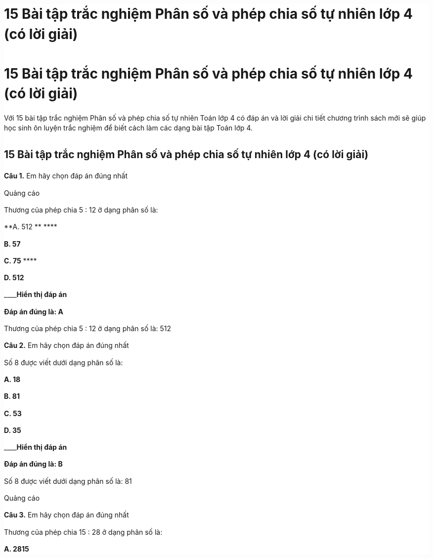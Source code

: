 # 15 Bài tập trắc nghiệm Phân số và phép chia số tự nhiên lớp 4 (có lời giải)

# 15 Bài tập trắc nghiệm Phân số và phép chia số tự nhiên lớp 4 (có lời giải)

Với 15 bài tập trắc nghiệm Phân số và phép chia số tự nhiên Toán lớp 4 có đáp án và lời giải chi tiết chương trình sách mới sẽ giúp học sinh ôn luyện trắc nghiệm để biết cách làm các dạng bài tập Toán lớp 4.

## 15 Bài tập trắc nghiệm Phân số và phép chia số tự nhiên lớp 4 (có lời giải)

**Câu 1.** Em hãy chọn đáp án đúng nhất

Quảng cáo

Thương của phép chia 5 : 12 ở dạng phân số là:

**A. 512 ** ****

**B. 57**

**C. 75** ****

**D. 512**

____**Hiển thị đáp án**

**Đáp án đúng là: A**

Thương của phép chia 5 : 12 ở dạng phân số là: 512

**Câu 2.** Em hãy chọn đáp án đúng nhất

Số 8 được viết dưới dạng phân số là:

**A. 18**

**B. 81**

**C. 53**

**D. 35**

____**Hiển thị đáp án**

**Đáp án đúng là: B**

Số 8 được viết dưới dạng phân số là: 81

Quảng cáo

**Câu 3.** Em hãy chọn đáp án đúng nhất

Thương của phép chia 15 : 28 ở dạng phân số là:

**A. 2815**
